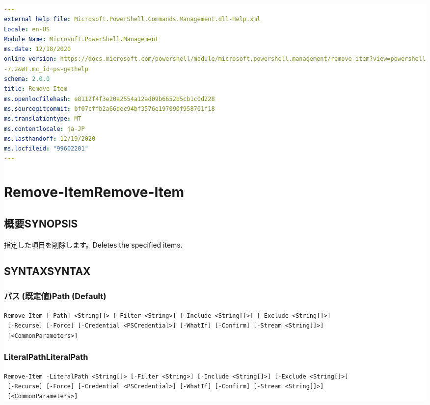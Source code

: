 ```yaml
---
external help file: Microsoft.PowerShell.Commands.Management.dll-Help.xml
Locale: en-US
Module Name: Microsoft.PowerShell.Management
ms.date: 12/18/2020
online version: https://docs.microsoft.com/powershell/module/microsoft.powershell.management/remove-item?view=powershell-7.2&WT.mc_id=ps-gethelp
schema: 2.0.0
title: Remove-Item
ms.openlocfilehash: e8112f4f3e20a2554a12ad09b6652b5cb1c0d228
ms.sourcegitcommit: bf07cffb2a66dec94bf3576e197090f958701f18
ms.translationtype: MT
ms.contentlocale: ja-JP
ms.lasthandoff: 12/19/2020
ms.locfileid: "99602201"
---
```

# <span data-ttu-id="bc0f4-102">Remove-Item</span><span class="sxs-lookup"><span data-stu-id="bc0f4-102">Remove-Item</span></span>

## <span data-ttu-id="bc0f4-103">概要</span><span class="sxs-lookup"><span data-stu-id="bc0f4-103">SYNOPSIS</span></span>
<span data-ttu-id="bc0f4-104">指定した項目を削除します。</span><span class="sxs-lookup"><span data-stu-id="bc0f4-104">Deletes the specified items.</span></span>

## <span data-ttu-id="bc0f4-105">SYNTAX</span><span class="sxs-lookup"><span data-stu-id="bc0f4-105">SYNTAX</span></span>

### <span data-ttu-id="bc0f4-106">パス (既定値)</span><span class="sxs-lookup"><span data-stu-id="bc0f4-106">Path (Default)</span></span>

```
Remove-Item [-Path] <String[]> [-Filter <String>] [-Include <String[]>] [-Exclude <String[]>]
 [-Recurse] [-Force] [-Credential <PSCredential>] [-WhatIf] [-Confirm] [-Stream <String[]>]
 [<CommonParameters>]
```

### <span data-ttu-id="bc0f4-107">LiteralPath</span><span class="sxs-lookup"><span data-stu-id="bc0f4-107">LiteralPath</span></span>

```
Remove-Item -LiteralPath <String[]> [-Filter <String>] [-Include <String[]>] [-Exclude <String[]>]
 [-Recurse] [-Force] [-Credential <PSCredential>] [-WhatIf] [-Confirm] [-Stream <String[]>]
 [<CommonParameters>]
```
